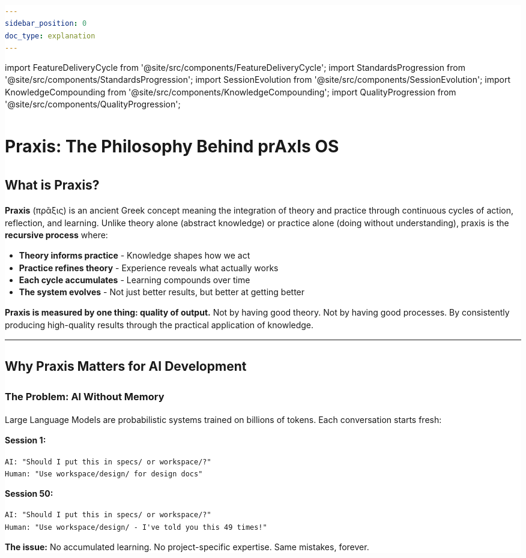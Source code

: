```yaml
---
sidebar_position: 0
doc_type: explanation
---
```


import FeatureDeliveryCycle from '@site/src/components/FeatureDeliveryCycle';
import StandardsProgression from '@site/src/components/StandardsProgression';
import SessionEvolution from '@site/src/components/SessionEvolution';
import KnowledgeCompounding from '@site/src/components/KnowledgeCompounding';
import QualityProgression from '@site/src/components/QualityProgression';

# Praxis: The Philosophy Behind prAxIs OS

## What is Praxis?

**Praxis** (πρᾶξις) is an ancient Greek concept meaning the integration of theory and practice through continuous cycles of action, reflection, and learning. Unlike theory alone (abstract knowledge) or practice alone (doing without understanding), praxis is the **recursive process** where:

- **Theory informs practice** - Knowledge shapes how we act
- **Practice refines theory** - Experience reveals what actually works
- **Each cycle accumulates** - Learning compounds over time
- **The system evolves** - Not just better results, but better at getting better

**Praxis is measured by one thing: quality of output.** Not by having good theory. Not by having good processes. By consistently producing high-quality results through the practical application of knowledge.

---

## Why Praxis Matters for AI Development

### The Problem: AI Without Memory

Large Language Models are probabilistic systems trained on billions of tokens. Each conversation starts fresh:

**Session 1:**
```
AI: "Should I put this in specs/ or workspace/?"
Human: "Use workspace/design/ for design docs"
```

**Session 50:**
```
AI: "Should I put this in specs/ or workspace/?"
Human: "Use workspace/design/ - I've told you this 49 times!"
```

**The issue:** No accumulated learning. No project-specific expertise. Same mistakes, forever.
